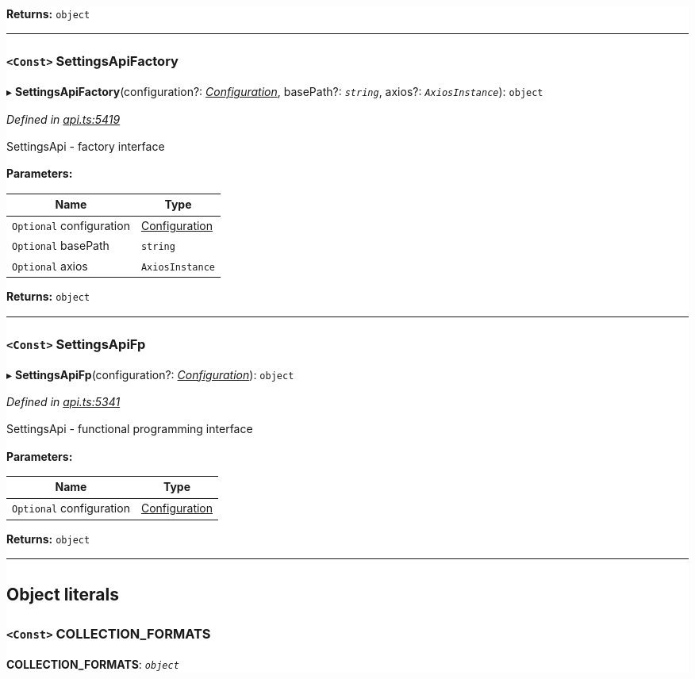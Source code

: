 **Returns:** `object`

___
<a id="settingsapifactory"></a>

### `<Const>` SettingsApiFactory

▸ **SettingsApiFactory**(configuration?: *[Configuration](classes/configuration.md)*, basePath?: *`string`*, axios?: *`AxiosInstance`*): `object`

*Defined in [api.ts:5419](https://github.com/RedHatInsights/javascript-clients/blob/master/packages/catalog/api.ts#L5419)*

SettingsApi - factory interface

**Parameters:**

| Name | Type |
| ------ | ------ |
| `Optional` configuration | [Configuration](classes/configuration.md) |
| `Optional` basePath | `string` |
| `Optional` axios | `AxiosInstance` |

**Returns:** `object`

___
<a id="settingsapifp"></a>

### `<Const>` SettingsApiFp

▸ **SettingsApiFp**(configuration?: *[Configuration](classes/configuration.md)*): `object`

*Defined in [api.ts:5341](https://github.com/RedHatInsights/javascript-clients/blob/master/packages/catalog/api.ts#L5341)*

SettingsApi - functional programming interface

**Parameters:**

| Name | Type |
| ------ | ------ |
| `Optional` configuration | [Configuration](classes/configuration.md) |

**Returns:** `object`

___

## Object literals

<a id="collection_formats"></a>

### `<Const>` COLLECTION_FORMATS

**COLLECTION_FORMATS**: *`object`*
